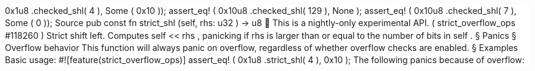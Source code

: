 0x1u8
.checked_shl(
4
),
Some
(
0x10
));
assert_eq!
(
0x10u8
.checked_shl(
129
),
None
);
assert_eq!
(
0x10u8
.checked_shl(
7
),
Some
(
0
));
Source
pub const fn
strict_shl
(self, rhs:
u32
) ->
u8
🔬
This is a nightly-only experimental API. (
strict_overflow_ops
#118260
)
Strict shift left. Computes
self << rhs
, panicking if
rhs
is larger
than or equal to the number of bits in
self
.
§
Panics
§
Overflow behavior
This function will always panic on overflow, regardless of whether overflow checks are enabled.
§
Examples
Basic usage:
#![feature(strict_overflow_ops)]
assert_eq!
(
0x1u8
.strict_shl(
4
),
0x10
);
The following panics because of overflow: